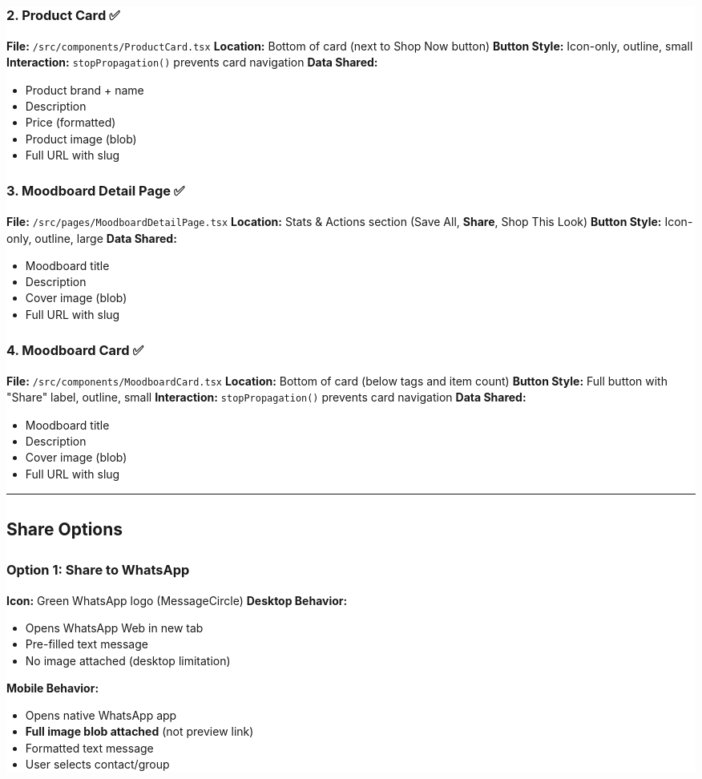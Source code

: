 ### 2. Product Card ✅
**File:** `/src/components/ProductCard.tsx`
**Location:** Bottom of card (next to Shop Now button)
**Button Style:** Icon-only, outline, small
**Interaction:** `stopPropagation()` prevents card navigation
**Data Shared:**
- Product brand + name
- Description
- Price (formatted)
- Product image (blob)
- Full URL with slug

### 3. Moodboard Detail Page ✅
**File:** `/src/pages/MoodboardDetailPage.tsx`
**Location:** Stats & Actions section (Save All, **Share**, Shop This Look)
**Button Style:** Icon-only, outline, large
**Data Shared:**
- Moodboard title
- Description
- Cover image (blob)
- Full URL with slug

### 4. Moodboard Card ✅
**File:** `/src/components/MoodboardCard.tsx`
**Location:** Bottom of card (below tags and item count)
**Button Style:** Full button with "Share" label, outline, small
**Interaction:** `stopPropagation()` prevents card navigation
**Data Shared:**
- Moodboard title
- Description
- Cover image (blob)
- Full URL with slug

---

## Share Options

### Option 1: Share to WhatsApp
**Icon:** Green WhatsApp logo (MessageCircle)
**Desktop Behavior:**
- Opens WhatsApp Web in new tab
- Pre-filled text message
- No image attached (desktop limitation)

**Mobile Behavior:**
- Opens native WhatsApp app
- **Full image blob attached** (not preview link)
- Formatted text message
- User selects contact/group
